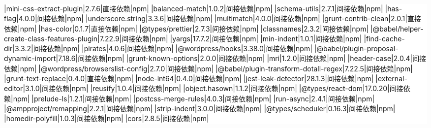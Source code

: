 |mini-css-extract-plugin|2.7.6|直接依赖|npm|
|balanced-match|1.0.2|间接依赖|npm|
|schema-utils|2.7.1|间接依赖|npm|
|has-flag|4.0.0|间接依赖|npm|
|underscore.string|3.3.6|间接依赖|npm|
|multimatch|4.0.0|间接依赖|npm|
|grunt-contrib-clean|2.0.1|直接依赖|npm|
|has-color|0.1.7|直接依赖|npm|
|@types/prettier|2.7.3|间接依赖|npm|
|classnames|2.3.2|间接依赖|npm|
|@babel/helper-create-class-features-plugin|7.22.9|间接依赖|npm|
|yargs|17.7.2|间接依赖|npm|
|min-indent|1.0.1|间接依赖|npm|
|find-cache-dir|3.3.2|间接依赖|npm|
|pirates|4.0.6|间接依赖|npm|
|@wordpress/hooks|3.38.0|间接依赖|npm|
|@babel/plugin-proposal-dynamic-import|7.18.6|间接依赖|npm|
|grunt-known-options|2.0.0|间接依赖|npm|
|mri|1.2.0|间接依赖|npm|
|header-case|2.0.4|间接依赖|npm|
|@wordpress/browserslist-config|2.7.0|间接依赖|npm|
|@babel/plugin-transform-dotall-regex|7.22.5|间接依赖|npm|
|grunt-text-replace|0.4.0|直接依赖|npm|
|node-int64|0.4.0|间接依赖|npm|
|jest-leak-detector|28.1.3|间接依赖|npm|
|external-editor|3.1.0|间接依赖|npm|
|reusify|1.0.4|间接依赖|npm|
|object.hasown|1.1.2|间接依赖|npm|
|@types/react-dom|17.0.20|间接依赖|npm|
|prelude-ls|1.2.1|间接依赖|npm|
|postcss-merge-rules|4.0.3|间接依赖|npm|
|run-async|2.4.1|间接依赖|npm|
|@ampproject/remapping|2.2.1|间接依赖|npm|
|strip-indent|3.0.0|间接依赖|npm|
|@types/scheduler|0.16.3|间接依赖|npm|
|homedir-polyfill|1.0.3|间接依赖|npm|
|cors|2.8.5|间接依赖|npm|